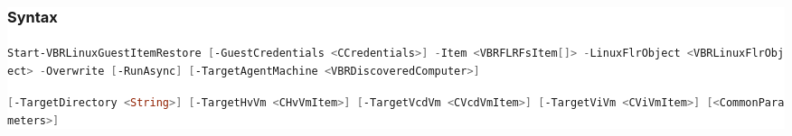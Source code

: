 
### Syntax
```PowerShell
Start-VBRLinuxGuestItemRestore [-GuestCredentials <CCredentials>] -Item <VBRFLRFsItem[]> -LinuxFlrObject <VBRLinuxFlrObject> -Overwrite [-RunAsync] [-TargetAgentMachine <VBRDiscoveredComputer>] 
```
```PowerShell
[-TargetDirectory <String>] [-TargetHvVm <CHvVmItem>] [-TargetVcdVm <CVcdVmItem>] [-TargetViVm <CViVmItem>] [<CommonParameters>]
```
